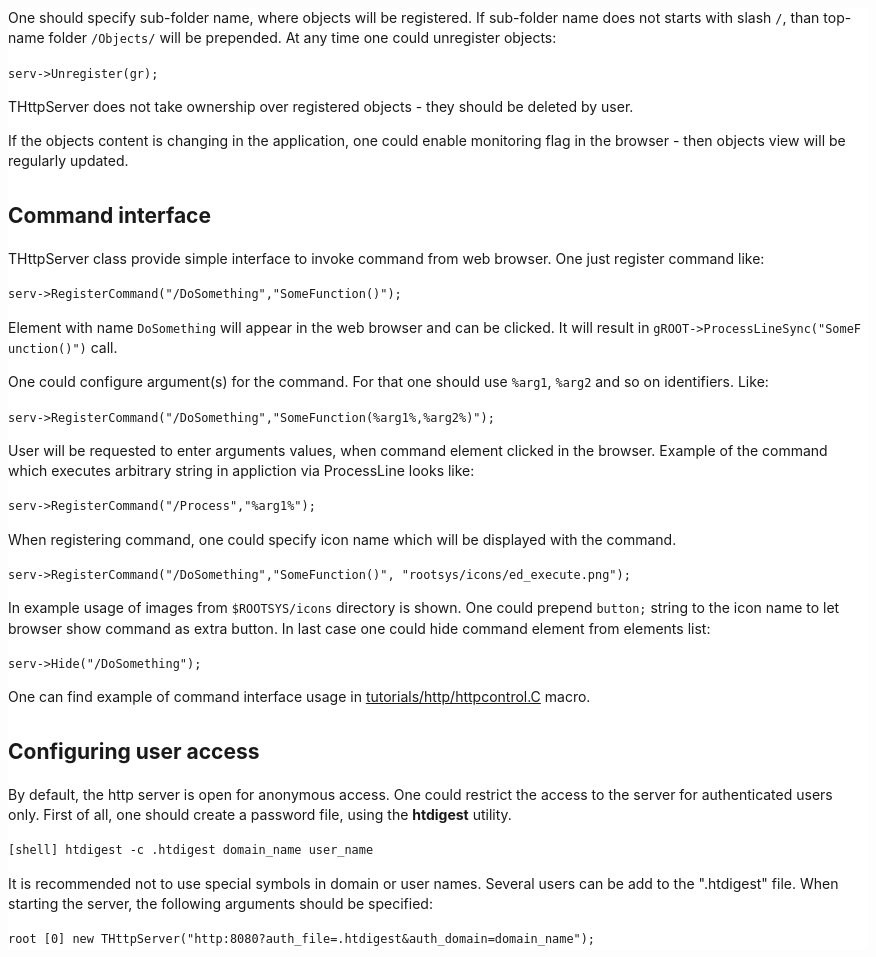 One should specify sub-folder name, where objects will be registered.
If sub-folder name does not starts with slash `/`, than top-name folder `/Objects/` will be prepended.
At any time one could unregister objects:

    serv->Unregister(gr);

THttpServer does not take ownership over registered objects - they should be deleted by user.

If the objects content is changing in the application, one could enable monitoring flag in the browser - then objects view will be regularly updated.


## Command interface

THttpServer class provide simple interface to invoke command from web browser.
One just register command like:

    serv->RegisterCommand("/DoSomething","SomeFunction()");

Element with name `DoSomething` will appear in the web browser and can be clicked.
It will result in `gROOT->ProcessLineSync("SomeFunction()")` call. 

One could configure argument(s) for the command. 
For that one should use `%arg1`, `%arg2` and so on identifiers. Like:   

    serv->RegisterCommand("/DoSomething","SomeFunction(%arg1%,%arg2%)");

User will be requested to enter arguments values, when command element clicked in the browser. 
Example of the command which executes arbitrary string in appliction via ProcessLine looks like:
  
    serv->RegisterCommand("/Process","%arg1%");

When registering command, one could specify icon name which will be displayed with the command.

    serv->RegisterCommand("/DoSomething","SomeFunction()", "rootsys/icons/ed_execute.png");

In example usage of images from `$ROOTSYS/icons` directory is shown. One could prepend `button;`
string to the icon name to let browser show command as extra button. In last case one could hide command element from elements list:

    serv->Hide("/DoSomething");

One can find example of command interface usage in [tutorials/http/httpcontrol.C](https://github.com/root-mirror/root/blob/master/tutorials/http/httpcontrol.C) macro.



## Configuring user access

By default, the http server is open for anonymous access. One could restrict the access to the server for authenticated users only. First of all, one should create a password file, using the **htdigest** utility.

    [shell] htdigest -c .htdigest domain_name user_name

It is recommended not to use special symbols in domain or user names. Several users can be add to the ".htdigest" file. When starting the server, the following arguments should be specified:

    root [0] new THttpServer("http:8080?auth_file=.htdigest&auth_domain=domain_name");
